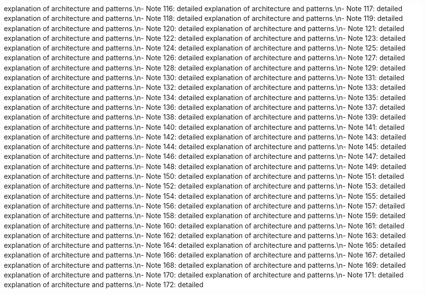 explanation of architecture and patterns.\n- Note 116: detailed explanation of architecture and patterns.\n- Note 117: detailed explanation of architecture and patterns.\n- Note 118: detailed explanation of architecture and patterns.\n- Note 119: detailed explanation of architecture and patterns.\n- Note 120: detailed explanation of architecture and patterns.\n- Note 121: detailed explanation of architecture and patterns.\n- Note 122: detailed explanation of architecture and patterns.\n- Note 123: detailed explanation of architecture and patterns.\n- Note 124: detailed explanation of architecture and patterns.\n- Note 125: detailed explanation of architecture and patterns.\n- Note 126: detailed explanation of architecture and patterns.\n- Note 127: detailed explanation of architecture and patterns.\n- Note 128: detailed explanation of architecture and patterns.\n- Note 129: detailed explanation of architecture and patterns.\n- Note 130: detailed explanation of architecture and patterns.\n- Note 131: detailed explanation of architecture and patterns.\n- Note 132: detailed explanation of architecture and patterns.\n- Note 133: detailed explanation of architecture and patterns.\n- Note 134: detailed explanation of architecture and patterns.\n- Note 135: detailed explanation of architecture and patterns.\n- Note 136: detailed explanation of architecture and patterns.\n- Note 137: detailed explanation of architecture and patterns.\n- Note 138: detailed explanation of architecture and patterns.\n- Note 139: detailed explanation of architecture and patterns.\n- Note 140: detailed explanation of architecture and patterns.\n- Note 141: detailed explanation of architecture and patterns.\n- Note 142: detailed explanation of architecture and patterns.\n- Note 143: detailed explanation of architecture and patterns.\n- Note 144: detailed explanation of architecture and patterns.\n- Note 145: detailed explanation of architecture and patterns.\n- Note 146: detailed explanation of architecture and patterns.\n- Note 147: detailed explanation of architecture and patterns.\n- Note 148: detailed explanation of architecture and patterns.\n- Note 149: detailed explanation of architecture and patterns.\n- Note 150: detailed explanation of architecture and patterns.\n- Note 151: detailed explanation of architecture and patterns.\n- Note 152: detailed explanation of architecture and patterns.\n- Note 153: detailed explanation of architecture and patterns.\n- Note 154: detailed explanation of architecture and patterns.\n- Note 155: detailed explanation of architecture and patterns.\n- Note 156: detailed explanation of architecture and patterns.\n- Note 157: detailed explanation of architecture and patterns.\n- Note 158: detailed explanation of architecture and patterns.\n- Note 159: detailed explanation of architecture and patterns.\n- Note 160: detailed explanation of architecture and patterns.\n- Note 161: detailed explanation of architecture and patterns.\n- Note 162: detailed explanation of architecture and patterns.\n- Note 163: detailed explanation of architecture and patterns.\n- Note 164: detailed explanation of architecture and patterns.\n- Note 165: detailed explanation of architecture and patterns.\n- Note 166: detailed explanation of architecture and patterns.\n- Note 167: detailed explanation of architecture and patterns.\n- Note 168: detailed explanation of architecture and patterns.\n- Note 169: detailed explanation of architecture and patterns.\n- Note 170: detailed explanation of architecture and patterns.\n- Note 171: detailed explanation of architecture and patterns.\n- Note 172: detailed